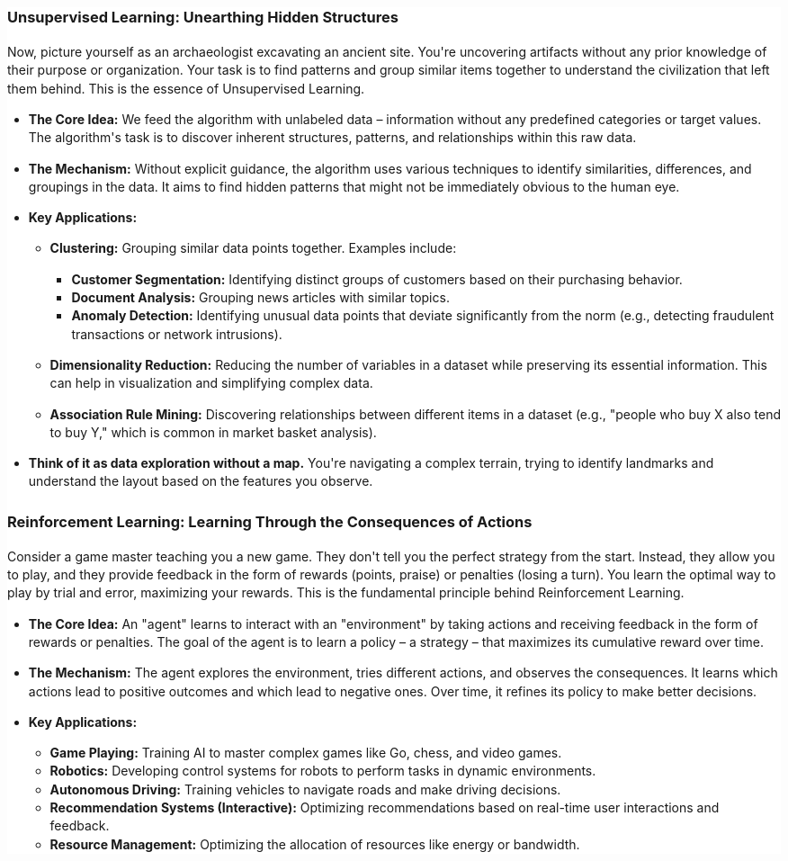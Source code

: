 ### **Unsupervised Learning: Unearthing Hidden Structures**

Now, picture yourself as an archaeologist excavating an ancient site. You're uncovering artifacts without any prior knowledge of their purpose or organization. Your task is to find patterns and group similar items together to understand the civilization that left them behind. This is the essence of Unsupervised Learning.

-   **The Core Idea:** We feed the algorithm with unlabeled data – information without any predefined categories or target values. The algorithm's task is to discover inherent structures, patterns, and relationships within this raw data.

-   **The Mechanism:** Without explicit guidance, the algorithm uses various techniques to identify similarities, differences, and groupings in the data. It aims to find hidden patterns that might not be immediately obvious to the human eye.

-   **Key Applications:**

    -   **Clustering:** Grouping similar data points together. Examples include:

        -   **Customer Segmentation:** Identifying distinct groups of customers based on their purchasing behavior.
        -   **Document Analysis:** Grouping news articles with similar topics.
        -   **Anomaly Detection:** Identifying unusual data points that deviate significantly from the norm (e.g., detecting fraudulent transactions or network intrusions).

    -   **Dimensionality Reduction:** Reducing the number of variables in a dataset while preserving its essential information. This can help in visualization and simplifying complex data.

    -   **Association Rule Mining:** Discovering relationships between different items in a dataset (e.g., "people who buy X also tend to buy Y," which is common in market basket analysis).

-   **Think of it as data exploration without a map.** You're navigating a complex terrain, trying to identify landmarks and understand the layout based on the features you observe.

### **Reinforcement Learning: Learning Through the Consequences of Actions**

Consider a game master teaching you a new game. They don't tell you the perfect strategy from the start. Instead, they allow you to play, and they provide feedback in the form of rewards (points, praise) or penalties (losing a turn). You learn the optimal way to play by trial and error, maximizing your rewards. This is the fundamental principle behind Reinforcement Learning.

-   **The Core Idea:** An "agent" learns to interact with an "environment" by taking actions and receiving feedback in the form of rewards or penalties. The goal of the agent is to learn a policy – a strategy – that maximizes its cumulative reward over time.

-   **The Mechanism:** The agent explores the environment, tries different actions, and observes the consequences. It learns which actions lead to positive outcomes and which lead to negative ones. Over time, it refines its policy to make better decisions.

-   **Key Applications:**

    -   **Game Playing:** Training AI to master complex games like Go, chess, and video games.
    -   **Robotics:** Developing control systems for robots to perform tasks in dynamic environments.
    -   **Autonomous Driving:** Training vehicles to navigate roads and make driving decisions.
    -   **Recommendation Systems (Interactive):** Optimizing recommendations based on real-time user interactions and feedback.
    -   **Resource Management:** Optimizing the allocation of resources like energy or bandwidth.
